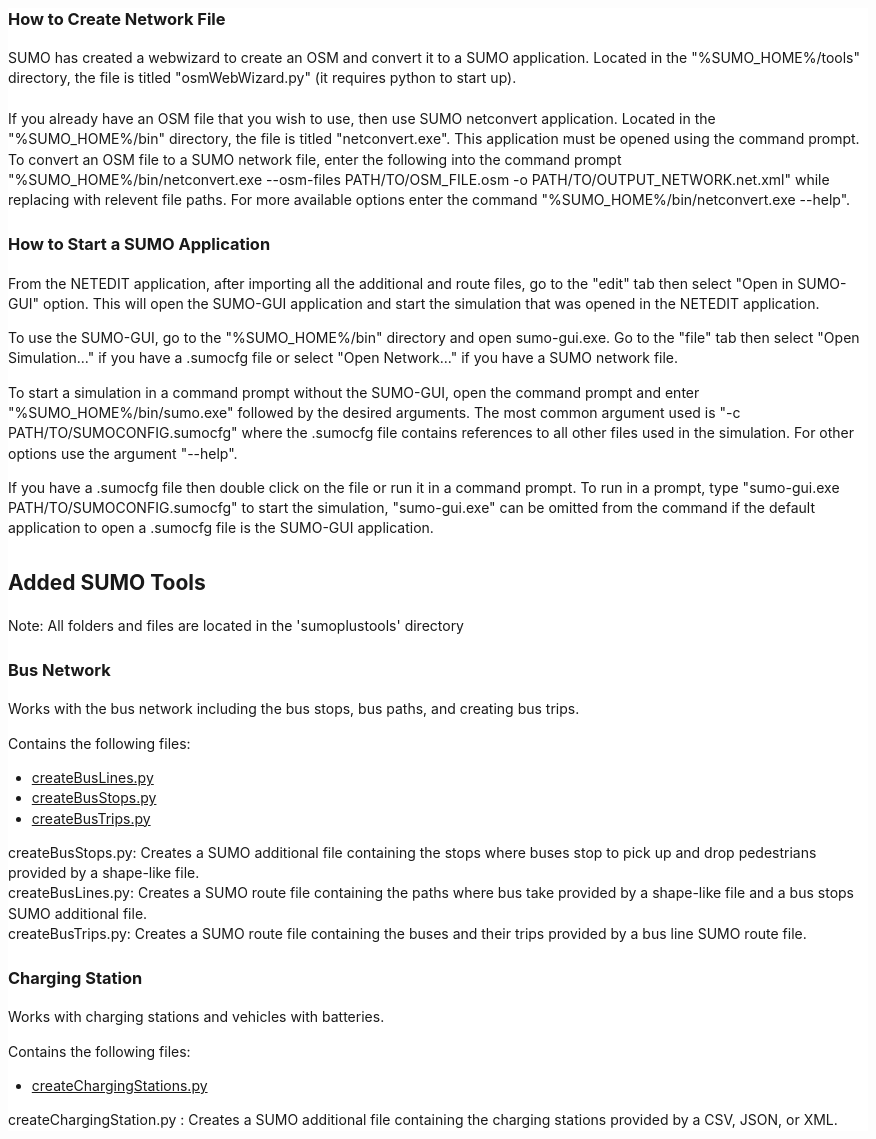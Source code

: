 <h3> How to Create Network File </h3>
SUMO has created a webwizard to create an OSM and convert it to a SUMO application. Located in the "%SUMO_HOME%/tools" directory, the file is titled "osmWebWizard.py" (it requires python to start up).
<br/><br/>
If you already have an OSM file that you wish to use, then use SUMO netconvert application. Located in the "%SUMO_HOME%/bin" directory, the file is titled "netconvert.exe". This application must be opened using the command prompt. To convert an OSM file to a SUMO network file, enter the following into the command prompt "%SUMO_HOME%/bin/netconvert.exe --osm-files PATH/TO/OSM_FILE.osm -o PATH/TO/OUTPUT_NETWORK.net.xml" while replacing with relevent file paths. For more available options enter the command "%SUMO_HOME%/bin/netconvert.exe --help".

<h3> How to Start a SUMO Application </h3>
From the NETEDIT application, after importing all the additional and route files, go to the "edit" tab then select "Open in SUMO-GUI" option. This will open the SUMO-GUI application and start the simulation that was opened in the NETEDIT application.

To use the SUMO-GUI, go to the "%SUMO_HOME%/bin" directory and open sumo-gui.exe. Go to the "file" tab then select "Open Simulation..." if you have a .sumocfg file or select "Open Network..." if you have a SUMO network file.

To start a simulation in a command prompt without the SUMO-GUI, open the command prompt and enter "%SUMO_HOME%/bin/sumo.exe" followed by the desired arguments. The most common argument used is "-c PATH/TO/SUMOCONFIG.sumocfg" where the .sumocfg file contains references to all other files used in the simulation. For other options use the argument "--help".

If you have a .sumocfg file then double click on the file or run it in a command prompt. To run in a prompt, type "sumo-gui.exe PATH/TO/SUMOCONFIG.sumocfg" to start the simulation, "sumo-gui.exe" can be omitted from the command if the default application to open a .sumocfg file is the SUMO-GUI application.

<label><h2> Added SUMO Tools </h2></label>
Note: All folders and files are located in the 'sumoplustools' directory <br/>

<label><h3> Bus Network </h3></label>
Works with the bus network including the bus stops, bus paths, and creating bus trips.

Contains the following files:
* [createBusLines.py](../../wiki/CreateBusLines.py)
* [createBusStops.py](../../wiki/CreateBusStops.py)
* [createBusTrips.py](../../wiki/CreateBusTrips.py)

createBusStops.py: Creates a SUMO additional file containing the stops where buses stop to pick up and drop pedestrians provided by a shape-like file. <br/>
createBusLines.py: Creates a SUMO route file containing the paths where bus take provided by a shape-like file and a bus stops SUMO additional file. <br/>
createBusTrips.py: Creates a SUMO route file containing the buses and their trips provided by a bus line SUMO route file.

<label><h3> Charging Station </h3></label>
Works with charging stations and vehicles with batteries.

Contains the following files:
* [createChargingStations.py](../../wiki/CreateChargingStations.py)

createChargingStation.py : Creates a SUMO additional file containing the charging stations provided by a CSV, JSON, or XML. <br/>
